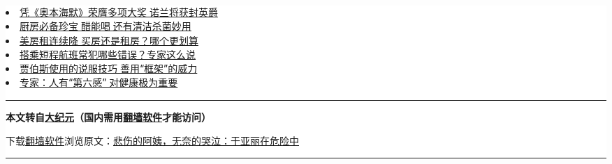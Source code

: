 <li><a href="https://github.com/19920513/djy/blob/master/gb/24/3/30/n14214674.md#1">凭《奥本海默》荣膺多项大奖 诺兰将获封英爵</a></li>
<li><a href="https://github.com/19920513/djy/blob/master/gb/24/3/30/n14214576.md#1">厨房必备珍宝 醋能喝 还有清洁杀菌妙用</a></li>
<li><a href="https://github.com/19920513/djy/blob/master/gb/24/3/31/n14215248.md#1">美房租连续降 买房还是租房？哪个更划算</a></li>
<li><a href="https://github.com/19920513/djy/blob/master/gb/24/3/28/n14212848.md#1">搭乘短程航班常犯哪些错误？专家这么说</a></li>
<li><a href="https://github.com/19920513/djy/blob/master/gb/24/3/24/n14209731.md#1">贾伯斯使用的说服技巧 善用“框架”的威力</a></li>
<li><a href="https://github.com/19920513/djy/blob/master/gb/24/3/31/n14215007.md#1">专家：人有“第六感” 对健康极为重要</a></li>
<hr>
<strong>本文转自<a href="https://www.epochtimes.com">大纪元</a>（国内需用<a href="https://github.com/19920513/www/blob/master/README.md#8">翻墙软件</a>才能访问）</strong><p>下载<a href="https://github.com/19920513/www/blob/master/README.md#8">翻墙软件</a>浏览原文：<a href="https://www.epochtimes.com/gb/5/8/29/n1033636.htm">悲伤的阿姨，无奈的哭泣：于亚丽在危险中</a></p><hr>